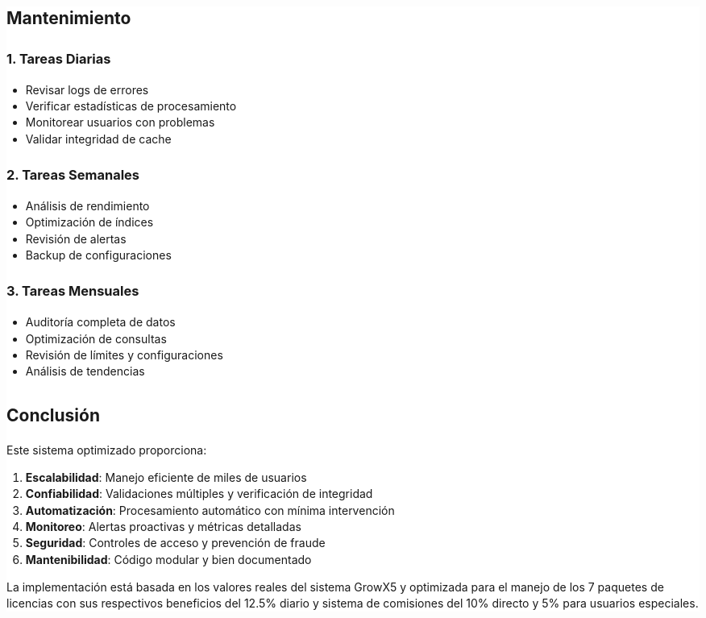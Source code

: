 ## Mantenimiento

### 1. Tareas Diarias

- Revisar logs de errores
- Verificar estadísticas de procesamiento
- Monitorear usuarios con problemas
- Validar integridad de cache

### 2. Tareas Semanales

- Análisis de rendimiento
- Optimización de índices
- Revisión de alertas
- Backup de configuraciones

### 3. Tareas Mensuales

- Auditoría completa de datos
- Optimización de consultas
- Revisión de límites y configuraciones
- Análisis de tendencias

## Conclusión

Este sistema optimizado proporciona:

1. **Escalabilidad**: Manejo eficiente de miles de usuarios
2. **Confiabilidad**: Validaciones múltiples y verificación de integridad
3. **Automatización**: Procesamiento automático con mínima intervención
4. **Monitoreo**: Alertas proactivas y métricas detalladas
5. **Seguridad**: Controles de acceso y prevención de fraude
6. **Mantenibilidad**: Código modular y bien documentado

La implementación está basada en los valores reales del sistema GrowX5 y optimizada para el manejo de los 7 paquetes de licencias con sus respectivos beneficios del 12.5% diario y sistema de comisiones del 10% directo y 5% para usuarios especiales.